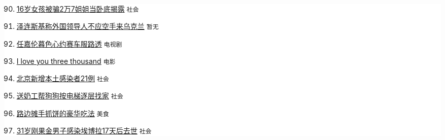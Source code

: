 90. [16岁女孩被骗2万7姐姐当卧底揭露](https://m.weibo.cn/search?containerid=100103type%3D1%26t%3D10%26q%3D%2316%E5%B2%81%E5%A5%B3%E5%AD%A9%E8%A2%AB%E9%AA%972%E4%B8%877%E5%A7%90%E5%A7%90%E5%BD%93%E5%8D%A7%E5%BA%95%E6%8F%AD%E9%9C%B2%23&stream_entry_id=31&isnewpage=1&extparam=seat%3D1%26realpos%3D47%26filter_type%3Drealtimehot%26flag%3D0%26pos%3D46%26cate%3D0%26c_type%3D31%26lcate%3D5001%26dgr%3D0%26display_time%3D1650802036%26pre_seqid%3D165080203652903994288&luicode=10000011&lfid=106003type%3D25%26t%3D3%26disable_hot%3D1%26filter_type%3Drealtimehot) `社会` 

91. [泽连斯基称外国领导人不应空手来乌克兰](https://m.weibo.cn/search?containerid=100103type%3D1%26t%3D10%26q%3D%23%E6%B3%BD%E8%BF%9E%E6%96%AF%E5%9F%BA%E7%A7%B0%E5%A4%96%E5%9B%BD%E9%A2%86%E5%AF%BC%E4%BA%BA%E4%B8%8D%E5%BA%94%E7%A9%BA%E6%89%8B%E6%9D%A5%E4%B9%8C%E5%85%8B%E5%85%B0%23&stream_entry_id=31&isnewpage=1&extparam=seat%3D1%26realpos%3D48%26filter_type%3Drealtimehot%26flag%3D0%26pos%3D47%26cate%3D0%26c_type%3D31%26lcate%3D5001%26dgr%3D0%26display_time%3D1650802036%26pre_seqid%3D165080203652903994288&luicode=10000011&lfid=106003type%3D25%26t%3D3%26disable_hot%3D1%26filter_type%3Drealtimehot) `暂无` 

92. [任嘉伦暮色心约赛车服路透](https://m.weibo.cn/search?containerid=100103type%3D1%26t%3D10%26q%3D%23%E4%BB%BB%E5%98%89%E4%BC%A6%E6%9A%AE%E8%89%B2%E5%BF%83%E7%BA%A6%E8%B5%9B%E8%BD%A6%E6%9C%8D%E8%B7%AF%E9%80%8F%23&stream_entry_id=31&isnewpage=1&extparam=seat%3D1%26realpos%3D49%26filter_type%3Drealtimehot%26flag%3D0%26pos%3D48%26cate%3D0%26c_type%3D31%26lcate%3D5001%26dgr%3D0%26display_time%3D1650802036%26pre_seqid%3D165080203652903994288&luicode=10000011&lfid=106003type%3D25%26t%3D3%26disable_hot%3D1%26filter_type%3Drealtimehot) `电视剧` 

93. [I love you three thousand](https://m.weibo.cn/search?containerid=100103type%3D1%26t%3D10%26q%3DI+love+you+three+thousand&stream_entry_id=31&isnewpage=1&extparam=seat%3D1%26realpos%3D50%26filter_type%3Drealtimehot%26flag%3D0%26pos%3D49%26cate%3D0%26c_type%3D31%26lcate%3D5001%26dgr%3D0%26display_time%3D1650802036%26pre_seqid%3D165080203652903994288&luicode=10000011&lfid=106003type%3D25%26t%3D3%26disable_hot%3D1%26filter_type%3Drealtimehot) `电影` 

94. [北京新增本土感染者21例](https://m.weibo.cn/search?containerid=100103type%3D1%26t%3D10%26q%3D%23%E5%8C%97%E4%BA%AC%E6%96%B0%E5%A2%9E%E6%9C%AC%E5%9C%9F%E6%84%9F%E6%9F%93%E8%80%8521%E4%BE%8B%23&stream_entry_id=31&isnewpage=1&extparam=seat%3D1%26realpos%3D21%26filter_type%3Drealtimehot%26flag%3D0%26pos%3D20%26cate%3D0%26c_type%3D31%26lcate%3D5001%26dgr%3D0%26display_time%3D1650798219%26pre_seqid%3D1650798219960014077301&luicode=10000011&lfid=106003type%3D25%26t%3D3%26disable_hot%3D1%26filter_type%3Drealtimehot) `社会` 

95. [送奶工帮狗狗按电梯逐层找家](https://m.weibo.cn/search?containerid=100103type%3D1%26t%3D10%26q%3D%23%E9%80%81%E5%A5%B6%E5%B7%A5%E5%B8%AE%E7%8B%97%E7%8B%97%E6%8C%89%E7%94%B5%E6%A2%AF%E9%80%90%E5%B1%82%E6%89%BE%E5%AE%B6%23&stream_entry_id=31&isnewpage=1&extparam=seat%3D1%26realpos%3D30%26filter_type%3Drealtimehot%26flag%3D1%26pos%3D29%26cate%3D0%26c_type%3D31%26lcate%3D5001%26dgr%3D0%26display_time%3D1650798219%26pre_seqid%3D1650798219960014077301&luicode=10000011&lfid=106003type%3D25%26t%3D3%26disable_hot%3D1%26filter_type%3Drealtimehot) `社会` 

96. [路边摊手抓饼的豪华吃法](https://m.weibo.cn/search?containerid=100103type%3D1%26t%3D10%26q%3D%23%E8%B7%AF%E8%BE%B9%E6%91%8A%E6%89%8B%E6%8A%93%E9%A5%BC%E7%9A%84%E8%B1%AA%E5%8D%8E%E5%90%83%E6%B3%95%23&stream_entry_id=31&isnewpage=1&extparam=seat%3D1%26realpos%3D31%26filter_type%3Drealtimehot%26flag%3D0%26pos%3D30%26cate%3D0%26c_type%3D31%26lcate%3D5001%26dgr%3D0%26display_time%3D1650798219%26pre_seqid%3D1650798219960014077301&luicode=10000011&lfid=106003type%3D25%26t%3D3%26disable_hot%3D1%26filter_type%3Drealtimehot) `美食` 

97. [31岁刚果金男子感染埃博拉17天后去世](https://m.weibo.cn/search?containerid=100103type%3D1%26t%3D10%26q%3D%2331%E5%B2%81%E5%88%9A%E6%9E%9C%E9%87%91%E7%94%B7%E5%AD%90%E6%84%9F%E6%9F%93%E5%9F%83%E5%8D%9A%E6%8B%8917%E5%A4%A9%E5%90%8E%E5%8E%BB%E4%B8%96%23&stream_entry_id=31&isnewpage=1&extparam=seat%3D1%26realpos%3D32%26filter_type%3Drealtimehot%26flag%3D0%26pos%3D31%26cate%3D0%26c_type%3D31%26lcate%3D5001%26dgr%3D0%26display_time%3D1650798219%26pre_seqid%3D1650798219960014077301&luicode=10000011&lfid=106003type%3D25%26t%3D3%26disable_hot%3D1%26filter_type%3Drealtimehot) `社会` 
